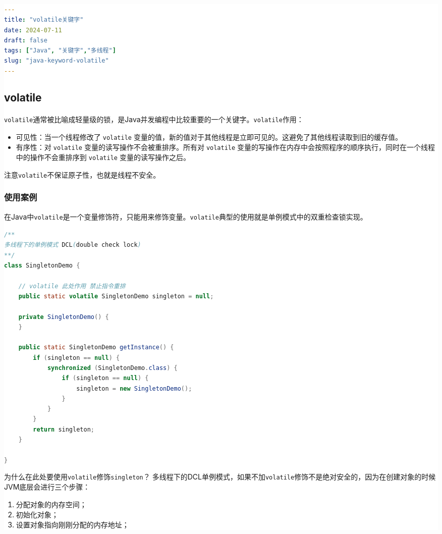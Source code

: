 ```yaml
---
title: "volatile关键字"
date: 2024-07-11
draft: false
tags: ["Java", "关键字","多线程"]
slug: "java-keyword-volatile"
---
```



## volatile
`volatile`通常被比喻成轻量级的锁，是Java并发编程中比较重要的一个关键字。`volatile`作用：
- 可见性：当一个线程修改了 `volatile` 变量的值，新的值对于其他线程是立即可见的。这避免了其他线程读取到旧的缓存值。
- 有序性：对 `volatile` 变量的读写操作不会被重排序。所有对 `volatile` 变量的写操作在内存中会按照程序的顺序执行，同时在一个线程中的操作不会重排序到 `volatile` 变量的读写操作之后。

注意`volatile`不保证原子性，也就是线程不安全。

### 使用案例
在Java中`volatile`是一个变量修饰符，只能用来修饰变量。`volatile`典型的使用就是单例模式中的双重检查锁实现。
```java
/**
多线程下的单例模式 DCL(double check lock)
**/
class SingletonDemo {

    // volatile 此处作用 禁止指令重排
    public static volatile SingletonDemo singleton = null;

    private SingletonDemo() {
    }

    public static SingletonDemo getInstance() {
        if (singleton == null) {
            synchronized (SingletonDemo.class) {
                if (singleton == null) {
                    singleton = new SingletonDemo();
                }
            }
        }
        return singleton;
    }

}
```
为什么在此处要使用`volatile`修饰`singleton`？
多线程下的DCL单例模式，如果不加`volatile`修饰不是绝对安全的，因为在创建对象的时候JVM底层会进行三个步骤：
1. 分配对象的内存空间；
2. 初始化对象；
3. 设置对象指向刚刚分配的内存地址；
